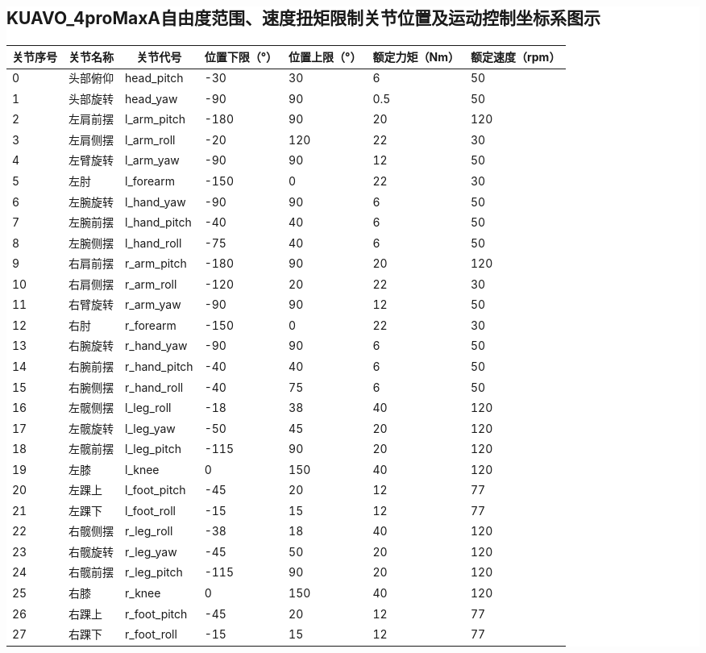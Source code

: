 ## KUAVO_4proMaxA自由度范围、速度扭矩限制关节位置及运动控制坐标系图示

| 关节序号 | 关节名称 | 关节代号         | 位置下限（°） | 位置上限（°） | 额定力矩（Nm） | 额定速度（rpm） |
| ---- | ---- | ------------ | ------- | ------- | -------- | --------- |
| 0    | 头部俯仰 | head_pitch   | -30     | 30      | 6        | 50        |
| 1    | 头部旋转 | head_yaw     | -90     | 90      | 0.5      | 50        |
| 2    | 左肩前摆 | l_arm_pitch  | -180    | 90      | 20       | 120       |
| 3    | 左肩侧摆 | l_arm_roll   | -20     | 120     | 22       | 30        |
| 4    | 左臂旋转 | l_arm_yaw    | -90     | 90      | 12       | 50        |
| 5    | 左肘   | l_forearm    | -150    | 0       | 22       | 30        |
| 6    | 左腕旋转 | l_hand_yaw   | -90     | 90      | 6        | 50        |
| 7    | 左腕前摆 | l_hand_pitch | -40     | 40      | 6        | 50        |
| 8    | 左腕侧摆 | l_hand_roll  | -75     | 40      | 6        | 50        |
| 9    | 右肩前摆 | r_arm_pitch  | -180    | 90      | 20       | 120       |
| 10   | 右肩侧摆 | r_arm_roll   | -120    | 20      | 22       | 30        |
| 11   | 右臂旋转 | r_arm_yaw    | -90     | 90      | 12       | 50        |
| 12   | 右肘   | r_forearm    | -150    | 0       | 22       | 30        |
| 13   | 右腕旋转 | r_hand_yaw   | -90     | 90      | 6        | 50        |
| 14   | 右腕前摆 | r_hand_pitch | -40     | 40      | 6        | 50        |
| 15   | 右腕侧摆 | r_hand_roll  | -40     | 75      | 6        | 50        |
| 16   | 左髋侧摆 | l_leg_roll   | -18     | 38      | 40       | 120       |
| 17   | 左髋旋转 | l_leg_yaw    | -50     | 45      | 20       | 120       |
| 18   | 左髋前摆 | l_leg_pitch  | -115    | 90      | 20       | 120       |
| 19   | 左膝   | l_knee       | 0       | 150     | 40       | 120       |
| 20   | 左踝上  | l_foot_pitch | -45     | 20      | 12       | 77        |
| 21   | 左踝下  | l_foot_roll  | -15     | 15      | 12       | 77        |
| 22   | 右髋侧摆 | r_leg_roll   | -38     | 18      | 40       | 120       |
| 23   | 右髋旋转 | r_leg_yaw    | -45     | 50      | 20       | 120       |
| 24   | 右髋前摆 | r_leg_pitch  | -115    | 90      | 20       | 120       |
| 25   | 右膝   | r_knee       | 0       | 150     | 40       | 120       |
| 26   | 右踝上  | r_foot_pitch | -45     | 20      | 12       | 77        |
| 27   | 右踝下  | r_foot_roll  | -15     | 15      | 12       | 77        |
